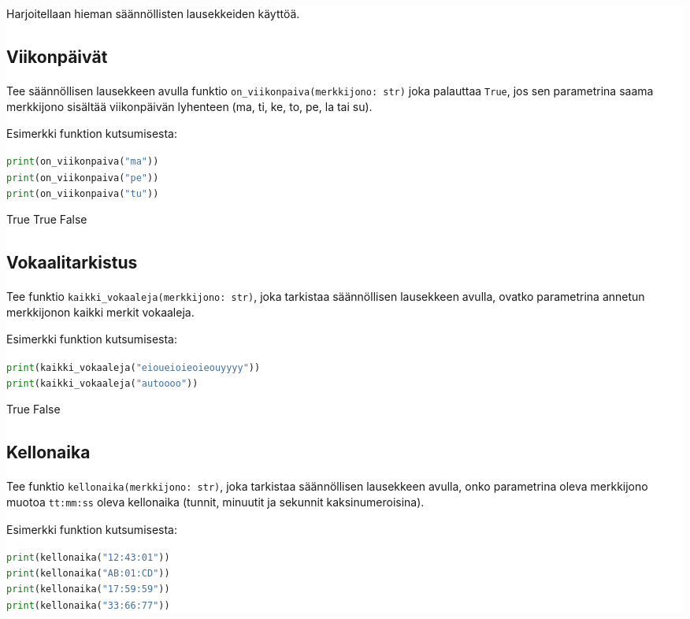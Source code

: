 <programming-exercise name='Säännölliset lausekkeet' tmcname='osa12-14_saannolliset_lausekkeet'>

Harjoitellaan hieman säännöllisten lausekkeiden käyttöä.

## Viikonpäivät

Tee säännöllisen lausekkeen avulla funktio `on_viikonpaiva(merkkijono: str)` joka palauttaa `True`, jos sen parametrina saama merkkijono sisältää viikonpäivän lyhenteen (ma, ti, ke, to, pe, la tai su).

Esimerkki funktion kutsumisesta:

```python
print(on_viikonpaiva("ma"))
print(on_viikonpaiva("pe"))
print(on_viikonpaiva("tu"))
```

<sample-output>

True
True
False

</sample-output>

## Vokaalitarkistus

Tee funktio `kaikki_vokaaleja(merkkijono: str)`, joka tarkistaa säännöllisen lausekkeen avulla, ovatko parametrina annetun merkkijonon kaikki merkit vokaaleja.

Esimerkki funktion kutsumisesta:

```python
print(kaikki_vokaaleja("eioueioieoieouyyyy"))
print(kaikki_vokaaleja("autoooo"))
```

<sample-output>

True
False

</sample-output>

## Kellonaika

Tee funktio `kellonaika(merkkijono: str)`, joka tarkistaa säännöllisen lausekkeen avulla, onko parametrina oleva merkkijono muotoa `tt:mm:ss` oleva kellonaika (tunnit, minuutit ja sekunnit kaksinumeroisina).

Esimerkki funktion kutsumisesta:

```python
print(kellonaika("12:43:01"))
print(kellonaika("AB:01:CD"))
print(kellonaika("17:59:59"))
print(kellonaika("33:66:77"))
```
